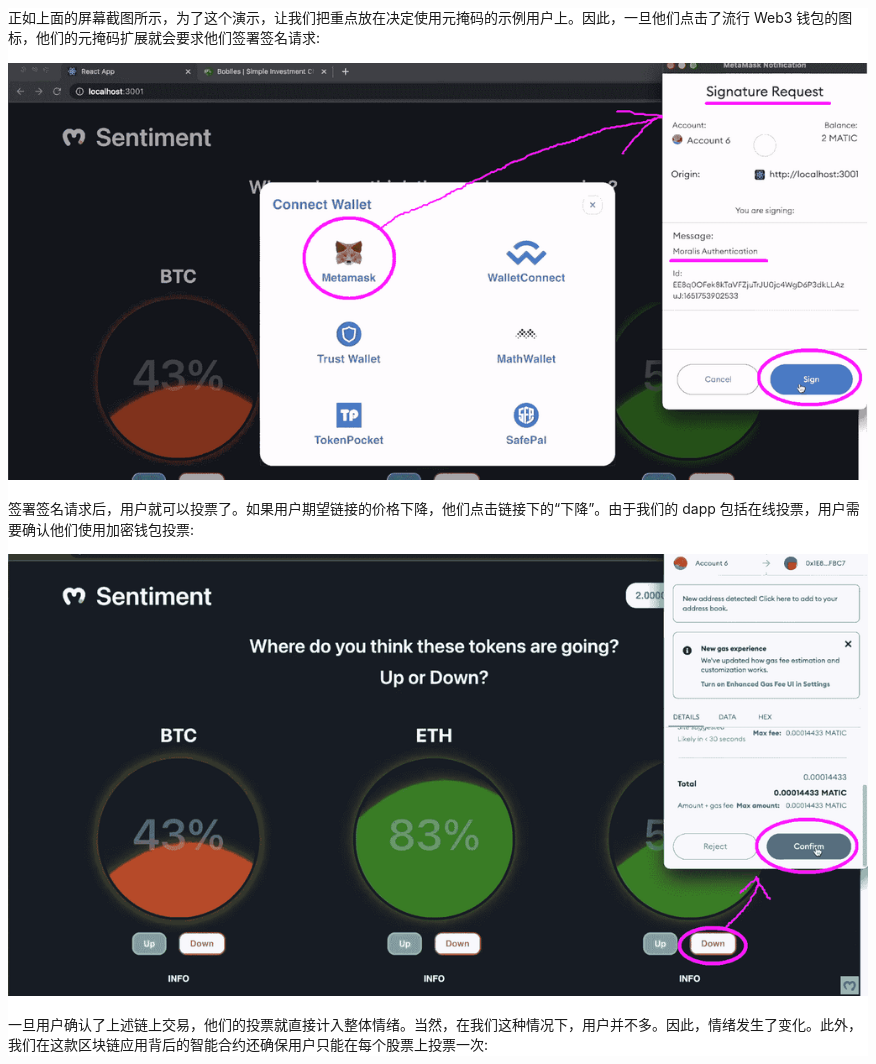 正如上面的屏幕截图所示，为了这个演示，让我们把重点放在决定使用元掩码的示例用户上。因此，一旦他们点击了流行 Web3 钱包的图标，他们的元掩码扩展就会要求他们签署签名请求:

![](img/594b82fcc20422787753fd6ac6f7fb3c.png)

签署签名请求后，用户就可以投票了。如果用户期望链接的价格下降，他们点击链接下的“下降”。由于我们的 dapp 包括在线投票，用户需要确认他们使用加密钱包投票:

![](img/4bfdab4e2aafebbc55f3f6f22f69305f.png)

一旦用户确认了上述链上交易，他们的投票就直接计入整体情绪。当然，在我们这种情况下，用户并不多。因此，情绪发生了变化。此外，我们在这款区块链应用背后的智能合约还确保用户只能在每个股票上投票一次:
